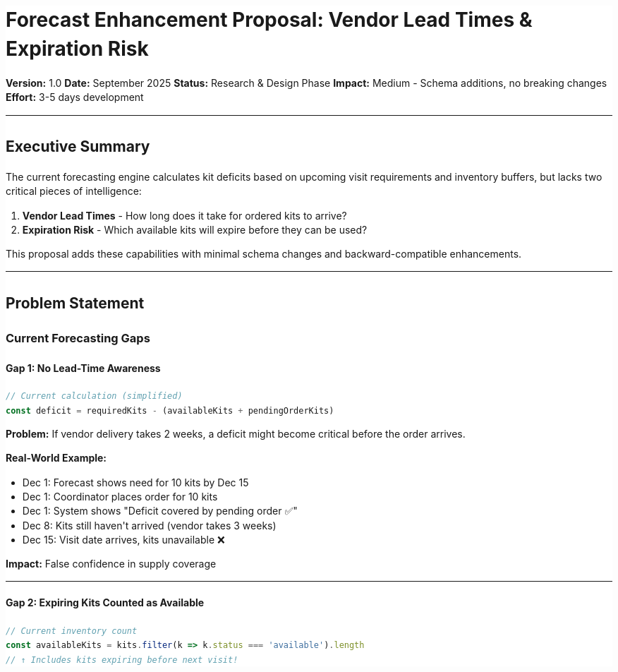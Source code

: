 # Forecast Enhancement Proposal: Vendor Lead Times & Expiration Risk

**Version:** 1.0
**Date:** September 2025
**Status:** Research & Design Phase
**Impact:** Medium - Schema additions, no breaking changes
**Effort:** 3-5 days development

---

## Executive Summary

The current forecasting engine calculates kit deficits based on upcoming visit requirements and inventory buffers, but lacks two critical pieces of intelligence:

1. **Vendor Lead Times** - How long does it take for ordered kits to arrive?
2. **Expiration Risk** - Which available kits will expire before they can be used?

This proposal adds these capabilities with minimal schema changes and backward-compatible enhancements.

---

## Problem Statement

### Current Forecasting Gaps

#### Gap 1: No Lead-Time Awareness
```typescript
// Current calculation (simplified)
const deficit = requiredKits - (availableKits + pendingOrderKits)
```

**Problem:** If vendor delivery takes 2 weeks, a deficit might become critical before the order arrives.

**Real-World Example:**
- Dec 1: Forecast shows need for 10 kits by Dec 15
- Dec 1: Coordinator places order for 10 kits
- Dec 1: System shows "Deficit covered by pending order ✅"
- Dec 8: Kits still haven't arrived (vendor takes 3 weeks)
- Dec 15: Visit date arrives, kits unavailable ❌

**Impact:** False confidence in supply coverage

---

#### Gap 2: Expiring Kits Counted as Available
```typescript
// Current inventory count
const availableKits = kits.filter(k => k.status === 'available').length
// ↑ Includes kits expiring before next visit!
```
